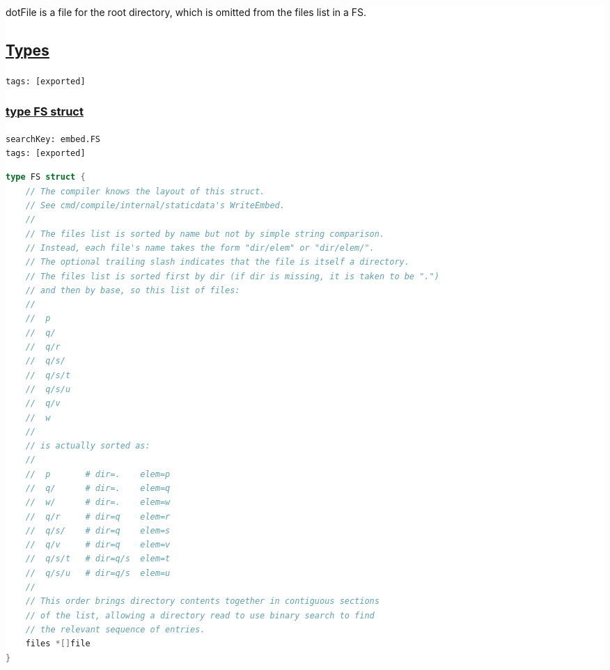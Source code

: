 dotFile is a file for the root directory, which is omitted from the files list in a FS. 

## <a id="type" href="#type">Types</a>

```
tags: [exported]
```

### <a id="FS" href="#FS">type FS struct</a>

```
searchKey: embed.FS
tags: [exported]
```

```Go
type FS struct {
	// The compiler knows the layout of this struct.
	// See cmd/compile/internal/staticdata's WriteEmbed.
	//
	// The files list is sorted by name but not by simple string comparison.
	// Instead, each file's name takes the form "dir/elem" or "dir/elem/".
	// The optional trailing slash indicates that the file is itself a directory.
	// The files list is sorted first by dir (if dir is missing, it is taken to be ".")
	// and then by base, so this list of files:
	//
	//	p
	//	q/
	//	q/r
	//	q/s/
	//	q/s/t
	//	q/s/u
	//	q/v
	//	w
	//
	// is actually sorted as:
	//
	//	p       # dir=.    elem=p
	//	q/      # dir=.    elem=q
	//	w/      # dir=.    elem=w
	//	q/r     # dir=q    elem=r
	//	q/s/    # dir=q    elem=s
	//	q/v     # dir=q    elem=v
	//	q/s/t   # dir=q/s  elem=t
	//	q/s/u   # dir=q/s  elem=u
	//
	// This order brings directory contents together in contiguous sections
	// of the list, allowing a directory read to use binary search to find
	// the relevant sequence of entries.
	files *[]file
}
```
